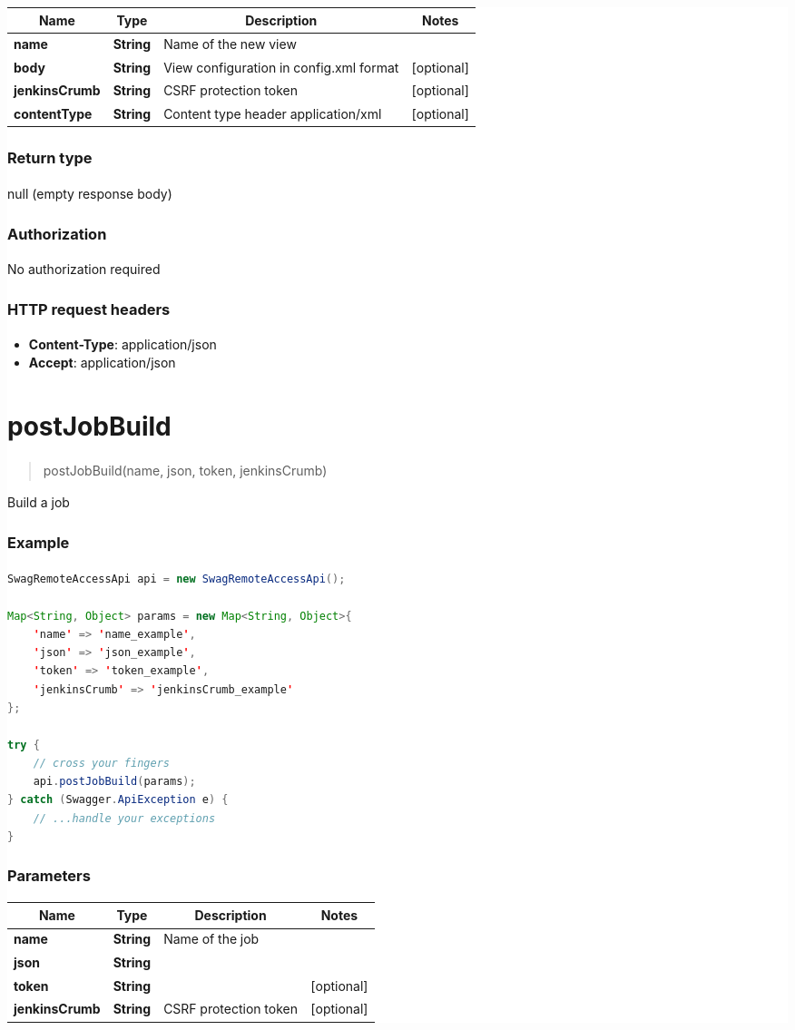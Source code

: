 Name | Type | Description  | Notes
------------- | ------------- | ------------- | -------------
 **name** | **String**| Name of the new view |
 **body** | **String**| View configuration in config.xml format | [optional]
 **jenkinsCrumb** | **String**| CSRF protection token | [optional]
 **contentType** | **String**| Content type header application/xml | [optional]

### Return type

null (empty response body)

### Authorization

No authorization required

### HTTP request headers

 - **Content-Type**: application/json
 - **Accept**: application/json

<a name="postJobBuild"></a>
# **postJobBuild**
> postJobBuild(name, json, token, jenkinsCrumb)



Build a job

### Example
```java
SwagRemoteAccessApi api = new SwagRemoteAccessApi();

Map<String, Object> params = new Map<String, Object>{
    'name' => 'name_example',
    'json' => 'json_example',
    'token' => 'token_example',
    'jenkinsCrumb' => 'jenkinsCrumb_example'
};

try {
    // cross your fingers
    api.postJobBuild(params);
} catch (Swagger.ApiException e) {
    // ...handle your exceptions
}
```

### Parameters

Name | Type | Description  | Notes
------------- | ------------- | ------------- | -------------
 **name** | **String**| Name of the job |
 **json** | **String**|  |
 **token** | **String**|  | [optional]
 **jenkinsCrumb** | **String**| CSRF protection token | [optional]
